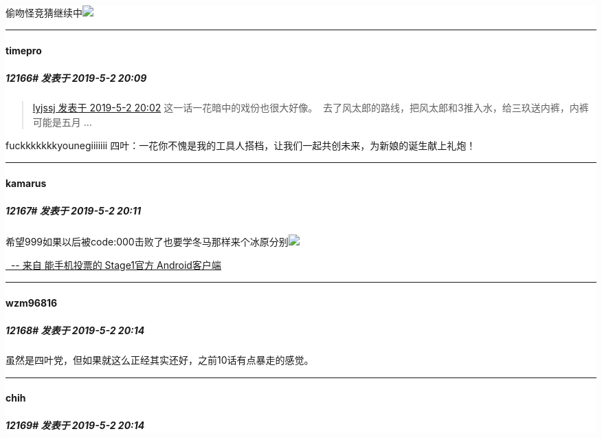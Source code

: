 
偷吻怪竞猜继续中<img src="https://static.saraba1st.com/image/smiley/face2017/037.png" referrerpolicy="no-referrer">







-----

####  timepro  
##### 12166#       发表于 2019-5-2 20:09



<blockquote><a href="httphttps://bbs.saraba1st.com/2b/forum.php?mod=redirect&amp;goto=findpost&amp;pid=43544745&amp;ptid=1552818" target="_blank">lyjssj 发表于 2019-5-2 20:02</a>
 这一话一花暗中的戏份也很大好像。  去了风太郎的路线，把风太郎和3推入水，给三玖送内裤，内裤可能是五月 ...</blockquote>
fuckkkkkkkyounegiiiiiii
四叶：一花你不愧是我的工具人搭档，让我们一起共创未来，为新娘的诞生献上礼炮！







-----

####  kamarus  
##### 12167#       发表于 2019-5-2 20:11




希望999如果以后被code:000击败了也要学冬马那样来个冰原分别<img src="https://static.saraba1st.com/image/smiley/face2017/078.png" referrerpolicy="no-referrer">

[  -- 来自 能手机投票的 Stage1官方 Android客户端](https://www.coolapk.com/apk/140634)







-----

####  wzm96816  
##### 12168#       发表于 2019-5-2 20:14




虽然是四叶党，但如果就这么正经其实还好，之前10话有点暴走的感觉。







-----

####  chih  
##### 12169#       发表于 2019-5-2 20:14
